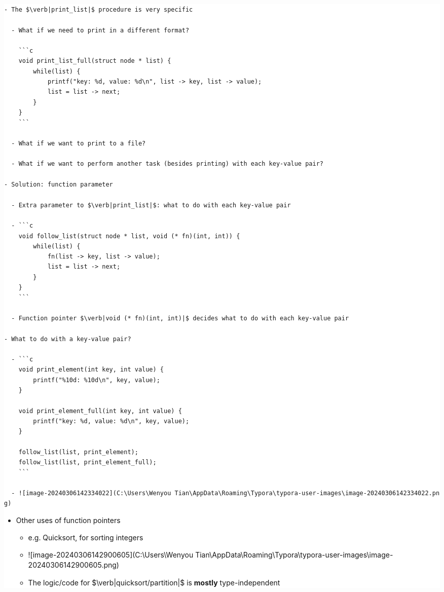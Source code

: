     - The $\verb|print_list|$ procedure is very specific

      - What if we need to print in a different format?

        ```c
        void print_list_full(struct node * list) {
        	while(list) {
        		printf("key: %d, value: %d\n", list -> key, list -> value);
        		list = list -> next;
        	}
        }
        ```

      - What if we want to print to a file?

      - What if we want to perform another task (besides printing) with each key-value pair?

    - Solution: function parameter

      - Extra parameter to $\verb|print_list|$: what to do with each key-value pair

      - ```c
        void follow_list(struct node * list, void (* fn)(int, int)) {
        	while(list) {
        		fn(list -> key, list -> value);
        		list = list -> next;
        	}
        }
        ```

      - Function pointer $\verb|void (* fn)(int, int)|$ decides what to do with each key-value pair

    - What to do with a key-value pair?

      - ```c
        void print_element(int key, int value) {
        	printf("%10d: %10d\n", key, value);
        }
        
        void print_element_full(int key, int value) {
            printf("key: %d, value: %d\n", key, value);
        }
        
        follow_list(list, print_element);
        follow_list(list, print_element_full);
        ```

      - ![image-20240306142334022](C:\Users\Wenyou Tian\AppData\Roaming\Typora\typora-user-images\image-20240306142334022.png)

- Other uses of function pointers

  - e.g. Quicksort, for sorting integers

  - ![image-20240306142900605](C:\Users\Wenyou Tian\AppData\Roaming\Typora\typora-user-images\image-20240306142900605.png)

  - The logic/code for $\verb|quicksort/partition|$ is **mostly** type-independent
